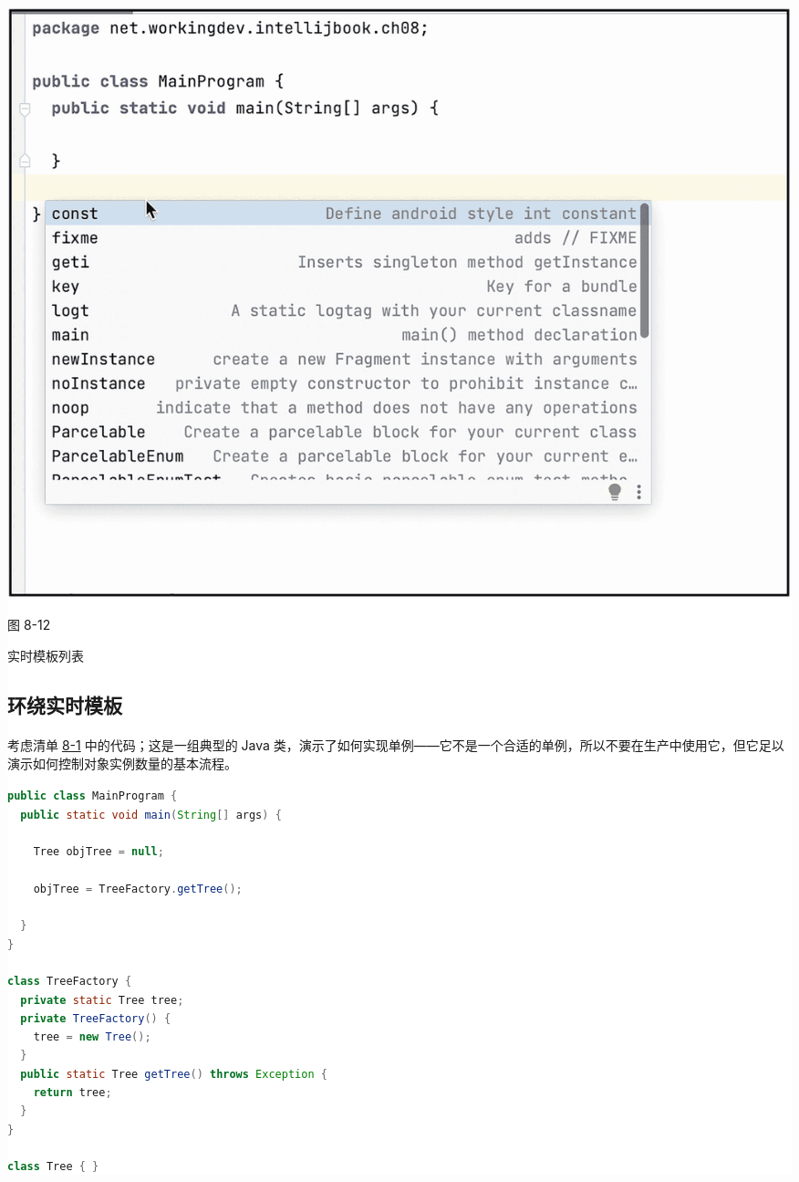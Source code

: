 ![img/498711_1_En_8_Fig12_HTML.jpg](img/498711_1_En_8_Fig12_HTML.jpg)

图 8-12

实时模板列表

## 环绕实时模板

考虑清单 [8-1](#PC1) 中的代码；这是一组典型的 Java 类，演示了如何实现单例——它不是一个合适的单例，所以不要在生产中使用它，但它足以演示如何控制对象实例数量的基本流程。

```java
public class MainProgram {
  public static void main(String[] args) {

    Tree objTree = null;

    objTree = TreeFactory.getTree();

  }
}

class TreeFactory {
  private static Tree tree;
  private TreeFactory() {
    tree = new Tree();
  }
  public static Tree getTree() throws Exception {
    return tree;
  }
}

class Tree { }
```